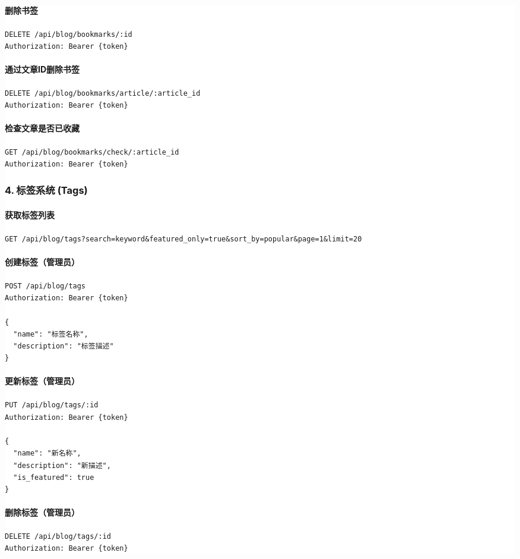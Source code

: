 #### 删除书签
```
DELETE /api/blog/bookmarks/:id
Authorization: Bearer {token}
```

#### 通过文章ID删除书签
```
DELETE /api/blog/bookmarks/article/:article_id
Authorization: Bearer {token}
```

#### 检查文章是否已收藏
```
GET /api/blog/bookmarks/check/:article_id
Authorization: Bearer {token}
```

### 4. 标签系统 (Tags)

#### 获取标签列表
```
GET /api/blog/tags?search=keyword&featured_only=true&sort_by=popular&page=1&limit=20
```

#### 创建标签（管理员）
```
POST /api/blog/tags
Authorization: Bearer {token}

{
  "name": "标签名称",
  "description": "标签描述"
}
```

#### 更新标签（管理员）
```
PUT /api/blog/tags/:id
Authorization: Bearer {token}

{
  "name": "新名称",
  "description": "新描述",
  "is_featured": true
}
```

#### 删除标签（管理员）
```
DELETE /api/blog/tags/:id
Authorization: Bearer {token}
```
